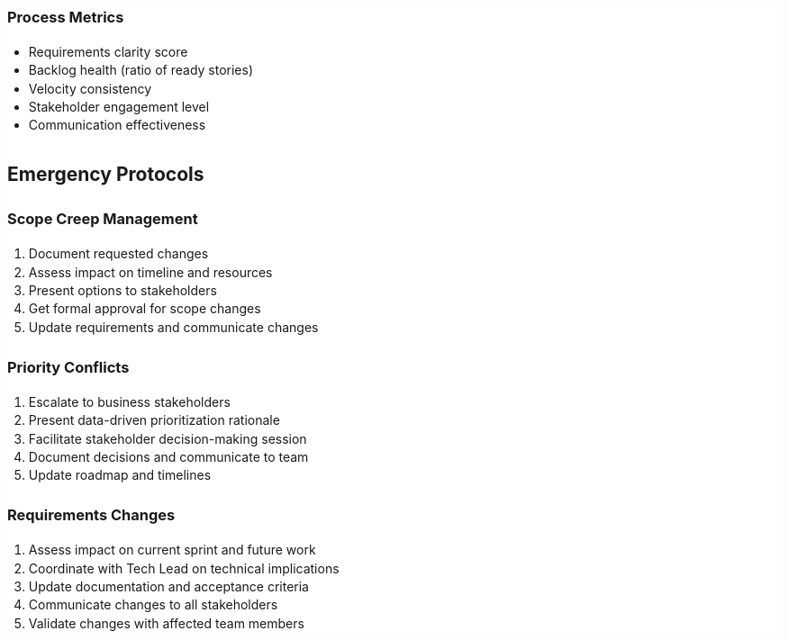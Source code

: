 ### Process Metrics
- Requirements clarity score
- Backlog health (ratio of ready stories)
- Velocity consistency
- Stakeholder engagement level
- Communication effectiveness

## Emergency Protocols

### Scope Creep Management
1. Document requested changes
2. Assess impact on timeline and resources
3. Present options to stakeholders
4. Get formal approval for scope changes
5. Update requirements and communicate changes

### Priority Conflicts
1. Escalate to business stakeholders
2. Present data-driven prioritization rationale
3. Facilitate stakeholder decision-making session
4. Document decisions and communicate to team
5. Update roadmap and timelines

### Requirements Changes
1. Assess impact on current sprint and future work
2. Coordinate with Tech Lead on technical implications
3. Update documentation and acceptance criteria
4. Communicate changes to all stakeholders
5. Validate changes with affected team members
